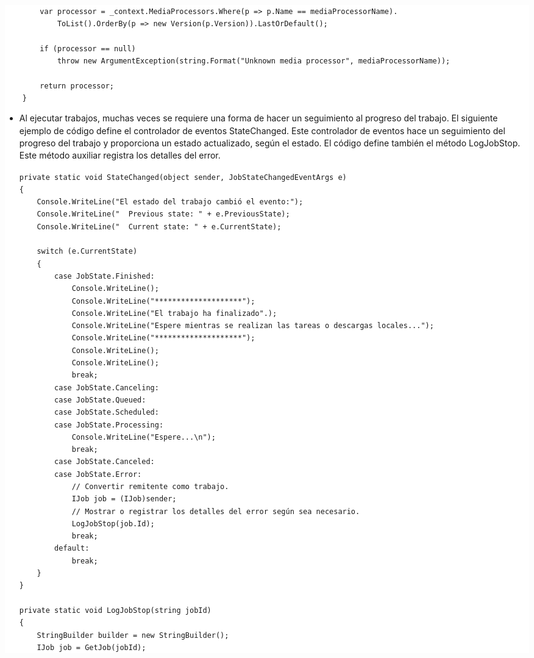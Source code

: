             var processor = _context.MediaProcessors.Where(p => p.Name == mediaProcessorName).
                ToList().OrderBy(p => new Version(p.Version)).LastOrDefault();

            if (processor == null)
                throw new ArgumentException(string.Format("Unknown media processor", mediaProcessorName));

            return processor;
        }
     

-   Al ejecutar trabajos, muchas veces se requiere una forma de hacer un seguimiento al progreso del trabajo. El siguiente ejemplo de código define el controlador de eventos StateChanged. Este controlador de eventos hace un seguimiento del progreso del trabajo y proporciona un estado actualizado, según el estado. El código define también el método LogJobStop. Este método auxiliar registra los detalles del error.

      
        private static void StateChanged(object sender, JobStateChangedEventArgs e)
        {
            Console.WriteLine("El estado del trabajo cambió el evento:");
            Console.WriteLine("  Previous state: " + e.PreviousState);
            Console.WriteLine("  Current state: " + e.CurrentState);

            switch (e.CurrentState)
            {
                case JobState.Finished:
                    Console.WriteLine();
                    Console.WriteLine("********************");
                    Console.WriteLine("El trabajo ha finalizado".);
                    Console.WriteLine("Espere mientras se realizan las tareas o descargas locales...");
                    Console.WriteLine("********************");
                    Console.WriteLine();
                    Console.WriteLine();
                    break;
                case JobState.Canceling:
                case JobState.Queued:
                case JobState.Scheduled:
                case JobState.Processing:
                    Console.WriteLine("Espere...\n");
                    break;
                case JobState.Canceled:
                case JobState.Error:
                    // Convertir remitente como trabajo.
                    IJob job = (IJob)sender;
                    // Mostrar o registrar los detalles del error según sea necesario.
                    LogJobStop(job.Id);
                    break;
                default:
                    break;
            }
        }

        private static void LogJobStop(string jobId)
        {
            StringBuilder builder = new StringBuilder();
            IJob job = GetJob(jobId);
